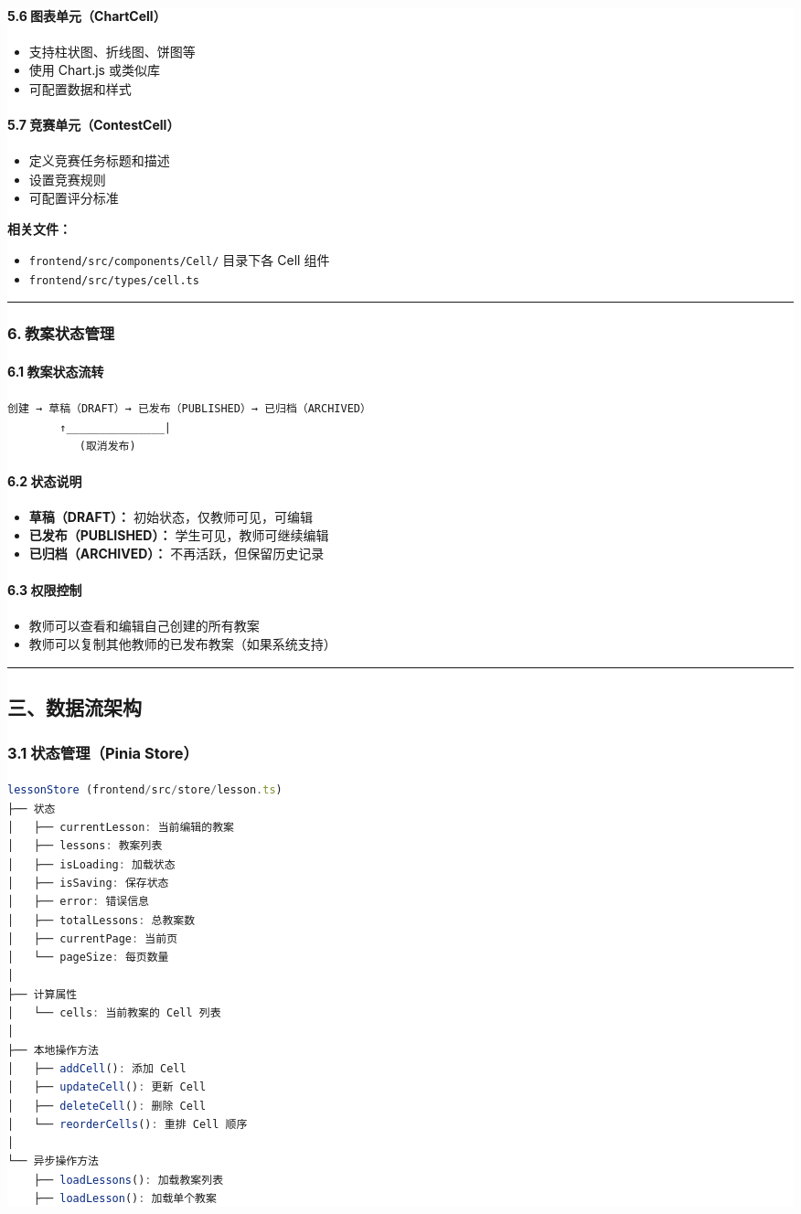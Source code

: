#### 5.6 图表单元（ChartCell）
- 支持柱状图、折线图、饼图等
- 使用 Chart.js 或类似库
- 可配置数据和样式

#### 5.7 竞赛单元（ContestCell）
- 定义竞赛任务标题和描述
- 设置竞赛规则
- 可配置评分标准

**相关文件：**
- `frontend/src/components/Cell/` 目录下各 Cell 组件
- `frontend/src/types/cell.ts`

---

### 6. 教案状态管理

#### 6.1 教案状态流转

```
创建 → 草稿（DRAFT）→ 已发布（PUBLISHED）→ 已归档（ARCHIVED）
        ↑_______________|
           (取消发布)
```

#### 6.2 状态说明
- **草稿（DRAFT）：** 初始状态，仅教师可见，可编辑
- **已发布（PUBLISHED）：** 学生可见，教师可继续编辑
- **已归档（ARCHIVED）：** 不再活跃，但保留历史记录

#### 6.3 权限控制
- 教师可以查看和编辑自己创建的所有教案
- 教师可以复制其他教师的已发布教案（如果系统支持）

---

## 三、数据流架构

### 3.1 状态管理（Pinia Store）

```typescript
lessonStore (frontend/src/store/lesson.ts)
├── 状态
│   ├── currentLesson: 当前编辑的教案
│   ├── lessons: 教案列表
│   ├── isLoading: 加载状态
│   ├── isSaving: 保存状态
│   ├── error: 错误信息
│   ├── totalLessons: 总教案数
│   ├── currentPage: 当前页
│   └── pageSize: 每页数量
│
├── 计算属性
│   └── cells: 当前教案的 Cell 列表
│
├── 本地操作方法
│   ├── addCell(): 添加 Cell
│   ├── updateCell(): 更新 Cell
│   ├── deleteCell(): 删除 Cell
│   └── reorderCells(): 重排 Cell 顺序
│
└── 异步操作方法
    ├── loadLessons(): 加载教案列表
    ├── loadLesson(): 加载单个教案
```